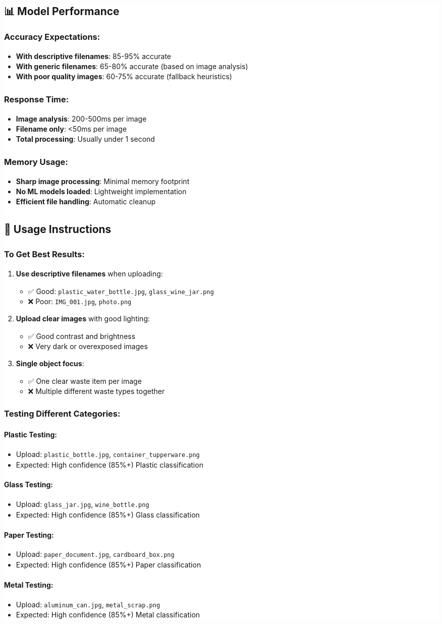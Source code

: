 ## 📊 **Model Performance**

### **Accuracy Expectations:**
- **With descriptive filenames**: 85-95% accurate
- **With generic filenames**: 65-80% accurate (based on image analysis)
- **With poor quality images**: 60-75% accurate (fallback heuristics)

### **Response Time:**
- **Image analysis**: 200-500ms per image
- **Filename only**: <50ms per image
- **Total processing**: Usually under 1 second

### **Memory Usage:**
- **Sharp image processing**: Minimal memory footprint
- **No ML models loaded**: Lightweight implementation
- **Efficient file handling**: Automatic cleanup

## 🎯 **Usage Instructions**

### **To Get Best Results:**

1. **Use descriptive filenames** when uploading:
   - ✅ Good: `plastic_water_bottle.jpg`, `glass_wine_jar.png`
   - ❌ Poor: `IMG_001.jpg`, `photo.png`

2. **Upload clear images** with good lighting:
   - ✅ Good contrast and brightness
   - ❌ Very dark or overexposed images

3. **Single object focus**:
   - ✅ One clear waste item per image
   - ❌ Multiple different waste types together

### **Testing Different Categories:**

#### **Plastic Testing:**
- Upload: `plastic_bottle.jpg`, `container_tupperware.png`
- Expected: High confidence (85%+) Plastic classification

#### **Glass Testing:**
- Upload: `glass_jar.jpg`, `wine_bottle.png`
- Expected: High confidence (85%+) Glass classification

#### **Paper Testing:**
- Upload: `paper_document.jpg`, `cardboard_box.png`
- Expected: High confidence (85%+) Paper classification

#### **Metal Testing:**
- Upload: `aluminum_can.jpg`, `metal_scrap.png`
- Expected: High confidence (85%+) Metal classification
